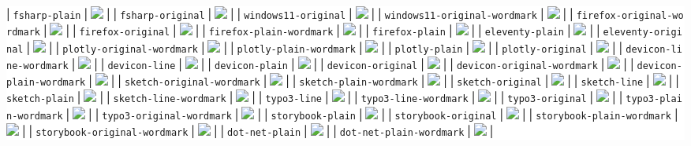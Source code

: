 | `fsharp-plain` | <img src='icons/fsharp/fsharp-plain.svg' height='64'/> |
| `fsharp-original` | <img src='icons/fsharp/fsharp-original.svg' height='64'/> |
| `windows11-original` | <img src='icons/windows11/windows11-original.svg' height='64'/> |
| `windows11-original-wordmark` | <img src='icons/windows11/windows11-original-wordmark.svg' height='64'/> |
| `firefox-original-wordmark` | <img src='icons/firefox/firefox-original-wordmark.svg' height='64'/> |
| `firefox-original` | <img src='icons/firefox/firefox-original.svg' height='64'/> |
| `firefox-plain-wordmark` | <img src='icons/firefox/firefox-plain-wordmark.svg' height='64'/> |
| `firefox-plain` | <img src='icons/firefox/firefox-plain.svg' height='64'/> |
| `eleventy-plain` | <img src='icons/eleventy/eleventy-plain.svg' height='64'/> |
| `eleventy-original` | <img src='icons/eleventy/eleventy-original.svg' height='64'/> |
| `plotly-original-wordmark` | <img src='icons/plotly/plotly-original-wordmark.svg' height='64'/> |
| `plotly-plain-wordmark` | <img src='icons/plotly/plotly-plain-wordmark.svg' height='64'/> |
| `plotly-plain` | <img src='icons/plotly/plotly-plain.svg' height='64'/> |
| `plotly-original` | <img src='icons/plotly/plotly-original.svg' height='64'/> |
| `devicon-line-wordmark` | <img src='icons/devicon/devicon-line-wordmark.svg' height='64'/> |
| `devicon-line` | <img src='icons/devicon/devicon-line.svg' height='64'/> |
| `devicon-plain` | <img src='icons/devicon/devicon-plain.svg' height='64'/> |
| `devicon-original` | <img src='icons/devicon/devicon-original.svg' height='64'/> |
| `devicon-original-wordmark` | <img src='icons/devicon/devicon-original-wordmark.svg' height='64'/> |
| `devicon-plain-wordmark` | <img src='icons/devicon/devicon-plain-wordmark.svg' height='64'/> |
| `sketch-original-wordmark` | <img src='icons/sketch/sketch-original-wordmark.svg' height='64'/> |
| `sketch-plain-wordmark` | <img src='icons/sketch/sketch-plain-wordmark.svg' height='64'/> |
| `sketch-original` | <img src='icons/sketch/sketch-original.svg' height='64'/> |
| `sketch-line` | <img src='icons/sketch/sketch-line.svg' height='64'/> |
| `sketch-plain` | <img src='icons/sketch/sketch-plain.svg' height='64'/> |
| `sketch-line-wordmark` | <img src='icons/sketch/sketch-line-wordmark.svg' height='64'/> |
| `typo3-line` | <img src='icons/typo3/typo3-line.svg' height='64'/> |
| `typo3-line-wordmark` | <img src='icons/typo3/typo3-line-wordmark.svg' height='64'/> |
| `typo3-original` | <img src='icons/typo3/typo3-original.svg' height='64'/> |
| `typo3-plain-wordmark` | <img src='icons/typo3/typo3-plain-wordmark.svg' height='64'/> |
| `typo3-original-wordmark` | <img src='icons/typo3/typo3-original-wordmark.svg' height='64'/> |
| `storybook-plain` | <img src='icons/storybook/storybook-plain.svg' height='64'/> |
| `storybook-original` | <img src='icons/storybook/storybook-original.svg' height='64'/> |
| `storybook-plain-wordmark` | <img src='icons/storybook/storybook-plain-wordmark.svg' height='64'/> |
| `storybook-original-wordmark` | <img src='icons/storybook/storybook-original-wordmark.svg' height='64'/> |
| `dot-net-plain` | <img src='icons/dot-net/dot-net-plain.svg' height='64'/> |
| `dot-net-plain-wordmark` | <img src='icons/dot-net/dot-net-plain-wordmark.svg' height='64'/> |